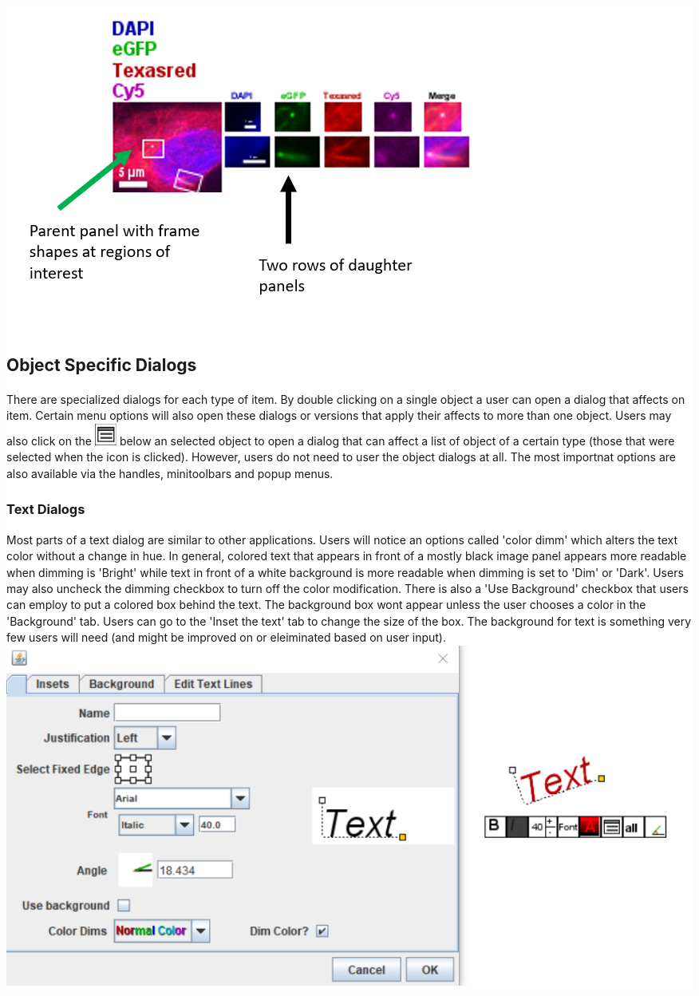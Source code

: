 ![image](images/objects/InsetsAndFrames.png)


## Object Specific Dialogs
There are specialized dialogs for each type of item. By double clicking on a single object a user can open a dialog that affects on item. Certain menu options will also open these dialogs or versions that apply their affects to more than one object. Users may also click on the ![image](images/minitoolbar/DialogIcon.png) below an selected object to open a dialog that can affect a list of object of a certain type (those that were selected when the icon is clicked). However, users do not need to user the object dialogs at all. The most importnat options are also available via the handles, minitoolbars and popup menus.  

### Text Dialogs
Most parts of a text dialog are similar to other applications. Users will notice an options called 'color dimm' which alters the text color without a change in hue. In general, colored text that appears in front of a mostly black image panel appears more readable when dimming is 'Bright' while text in front of a white background is more readable when dimming is set to 'Dim' or 'Dark'. Users may also uncheck the dimming checkbox to turn off the color modification. There is also a 'Use Background' checkbox that users can employ to put a colored box behind the text. The background box wont appear unless the user chooses a color in the 'Background' tab. Users can go to the 'Inset the text' tab to change the size of the box. The background for text is something very few users will need (and might be improved on or eleiminated based on user input).  
![image](images/Dialogs/TextDialog.png)
